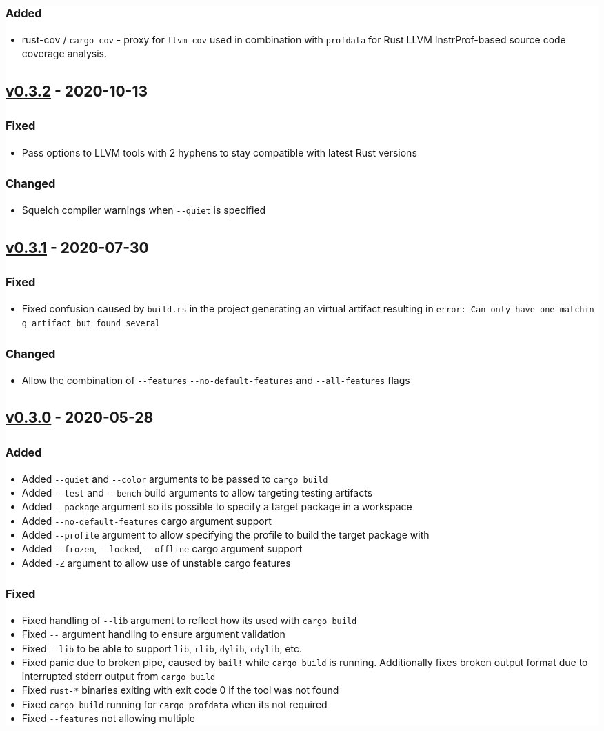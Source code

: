 ### Added

- rust-cov / `cargo cov` - proxy for `llvm-cov` used in combination with
  `profdata` for Rust LLVM InstrProf-based source code coverage analysis.

## [v0.3.2] - 2020-10-13

### Fixed

- Pass options to LLVM tools with 2 hyphens to stay compatible with latest Rust versions

### Changed

- Squelch compiler warnings when `--quiet` is specified

## [v0.3.1] - 2020-07-30

### Fixed

- Fixed confusion caused by `build.rs` in the project generating an virtual
  artifact resulting in `error: Can only have one matching artifact but found
  several`

### Changed

- Allow the combination of `--features` `--no-default-features` and `--all-features` flags

## [v0.3.0] - 2020-05-28

### Added

- Added `--quiet` and `--color` arguments to be passed to `cargo build`
- Added `--test` and `--bench` build arguments to allow targeting testing artifacts
- Added `--package` argument so its possible to specify a target package in a workspace
- Added `--no-default-features` cargo argument support
- Added `--profile` argument to allow specifying the profile to build the target package with
- Added `--frozen`, `--locked`, `--offline` cargo argument support
- Added `-Z` argument to allow use of unstable cargo features

### Fixed

- Fixed handling of `--lib` argument to reflect how its used with `cargo build`
- Fixed `--` argument handling to ensure argument validation
- Fixed `--lib` to be able to support `lib`, `rlib`, `dylib`, `cdylib`, etc.
- Fixed panic due to broken pipe, caused by `bail!` while `cargo build` is running.
  Additionally fixes broken output format due to interrupted stderr output from `cargo build`
- Fixed `rust-*` binaries exiting with exit code 0 if the tool was not found
- Fixed `cargo build` running for `cargo profdata` when its not required
- Fixed `--features` not allowing multiple


[releases]: https://github.com/rust-embedded/cargo-binutils/releases
[Unreleased]: https://github.com/rust-embedded/cargo-binutils/compare/v0.3.6...HEAD
[v0.3.6]: https://github.com/rust-embedded/cargo-binutils/compare/v0.3.5...v0.3.6
[v0.3.5]: https://github.com/rust-embedded/cargo-binutils/compare/v0.3.4...v0.3.5
[v0.3.4]: https://github.com/rust-embedded/cargo-binutils/compare/v0.3.3...v0.3.4
[v0.3.3]: https://github.com/rust-embedded/cargo-binutils/compare/v0.3.2...v0.3.3
[v0.3.2]: https://github.com/rust-embedded/cargo-binutils/compare/v0.3.1...v0.3.2
[v0.3.1]: https://github.com/rust-embedded/cargo-binutils/compare/v0.3.0...v0.3.1
[v0.3.0]: https://github.com/rust-embedded/cargo-binutils/compare/v0.2.0...v0.3.0
[v0.2.0]: https://github.com/rust-embedded/cargo-binutils/compare/v0.1.7...v0.2.0
[v0.1.7]: https://github.com/rust-embedded/cargo-binutils/compare/v0.1.6...v0.1.7
[v0.1.6]: https://github.com/rust-embedded/cargo-binutils/compare/v0.1.5...v0.1.6
[v0.1.5]: https://github.com/rust-embedded/cargo-binutils/compare/v0.1.4...v0.1.5
[v0.1.4]: https://github.com/rust-embedded/cargo-binutils/compare/v0.1.3...v0.1.4
[v0.1.3]: https://github.com/rust-embedded/cargo-binutils/compare/v0.1.2...v0.1.3
[v0.1.2]: https://github.com/rust-embedded/cargo-binutils/compare/v0.1.1...v0.1.2
[v0.1.1]: https://github.com/rust-embedded/cargo-binutils/compare/v0.1.0...v0.1.1